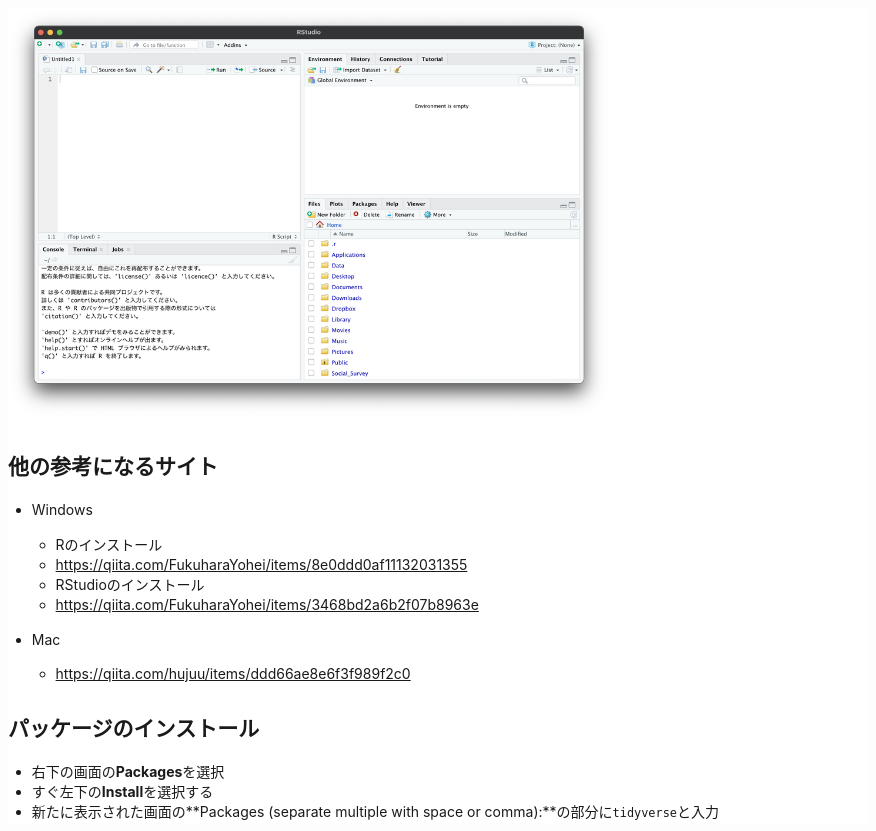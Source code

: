 <img src="figures/R_5.png" width="70%" />


## 他の参考になるサイト

- Windows
  - Rのインストール
  - https://qiita.com/FukuharaYohei/items/8e0ddd0af11132031355
  - RStudioのインストール
  - https://qiita.com/FukuharaYohei/items/3468bd2a6b2f07b8963e

- Mac
  - https://qiita.com/hujuu/items/ddd66ae8e6f3f989f2c0

## パッケージのインストール

- 右下の画面の**Packages**を選択
- すぐ左下の**Install**を選択する
- 新たに表示された画面の**Packages (separate multiple with space or comma):**の部分に`tidyverse`と入力
